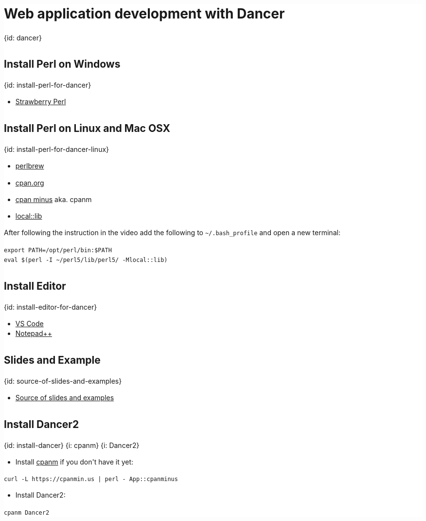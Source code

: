 # Web application development with Dancer
{id: dancer}

## Install Perl on Windows
{id: install-perl-for-dancer}

* [Strawberry Perl](http://strawberryperl.com/)

## Install Perl on Linux and Mac OSX
{id: install-perl-for-dancer-linux}

* [perlbrew](https://perlbrew.pl/)

* [cpan.org](https://www.cpan.org/)
* [cpan minus](http://cpanmin.us/)  aka. cpanm
* [local::lib](https://metacpan.org/pod/local::lib)

After following the instruction in the video add the following to `~/.bash_profile` and open a new terminal:

```
export PATH=/opt/perl/bin:$PATH
eval $(perl -I ~/perl5/lib/perl5/ -Mlocal::lib)
```

## Install Editor
{id: install-editor-for-dancer}

* [VS Code](https://code.visualstudio.com/)
* [Notepad++](https://notepad-plus-plus.org/)

## Slides and Example
{id: source-of-slides-and-examples}

* [Source of slides and examples](https://github.com/szabgab/slides)

## Install Dancer2
{id: install-dancer}
{i: cpanm}
{i: Dancer2}

* Install [cpanm](https://metacpan.org/pod/App::cpanminus) if you don't have it yet:

```
curl -L https://cpanmin.us | perl - App::cpanminus
```

* Install Dancer2:

```
cpanm Dancer2
```
